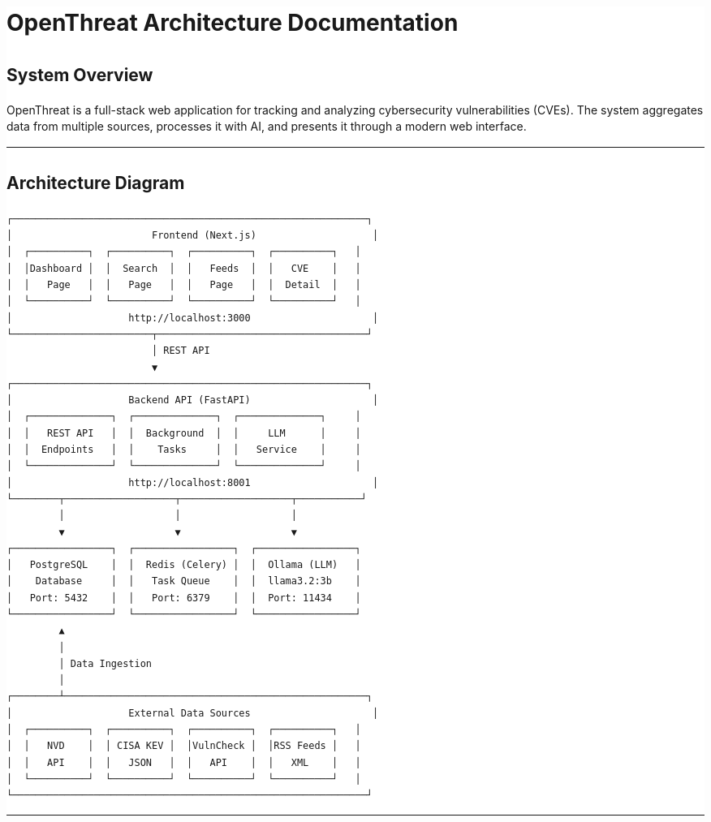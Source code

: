 # OpenThreat Architecture Documentation

## System Overview

OpenThreat is a full-stack web application for tracking and analyzing cybersecurity vulnerabilities (CVEs). The system aggregates data from multiple sources, processes it with AI, and presents it through a modern web interface.

---

## Architecture Diagram

```
┌─────────────────────────────────────────────────────────────┐
│                        Frontend (Next.js)                    │
│  ┌──────────┐  ┌──────────┐  ┌──────────┐  ┌──────────┐   │
│  │Dashboard │  │  Search  │  │   Feeds  │  │   CVE    │   │
│  │   Page   │  │   Page   │  │   Page   │  │  Detail  │   │
│  └──────────┘  └──────────┘  └──────────┘  └──────────┘   │
│                    http://localhost:3000                     │
└────────────────────────┬────────────────────────────────────┘
                         │ REST API
                         ▼
┌─────────────────────────────────────────────────────────────┐
│                    Backend API (FastAPI)                     │
│  ┌──────────────┐  ┌──────────────┐  ┌──────────────┐     │
│  │   REST API   │  │  Background  │  │     LLM      │     │
│  │  Endpoints   │  │    Tasks     │  │   Service    │     │
│  └──────────────┘  └──────────────┘  └──────────────┘     │
│                    http://localhost:8001                     │
└────────┬───────────────────┬───────────────────┬───────────┘
         │                   │                   │
         ▼                   ▼                   ▼
┌─────────────────┐  ┌─────────────────┐  ┌─────────────────┐
│   PostgreSQL    │  │  Redis (Celery) │  │  Ollama (LLM)   │
│    Database     │  │   Task Queue    │  │  llama3.2:3b    │
│   Port: 5432    │  │   Port: 6379    │  │  Port: 11434    │
└─────────────────┘  └─────────────────┘  └─────────────────┘
         ▲
         │
         │ Data Ingestion
         │
┌────────┴────────────────────────────────────────────────────┐
│                    External Data Sources                     │
│  ┌──────────┐  ┌──────────┐  ┌──────────┐  ┌──────────┐   │
│  │   NVD    │  │ CISA KEV │  │VulnCheck │  │RSS Feeds │   │
│  │   API    │  │   JSON   │  │   API    │  │   XML    │   │
│  └──────────┘  └──────────┘  └──────────┘  └──────────┘   │
└─────────────────────────────────────────────────────────────┘
```

---